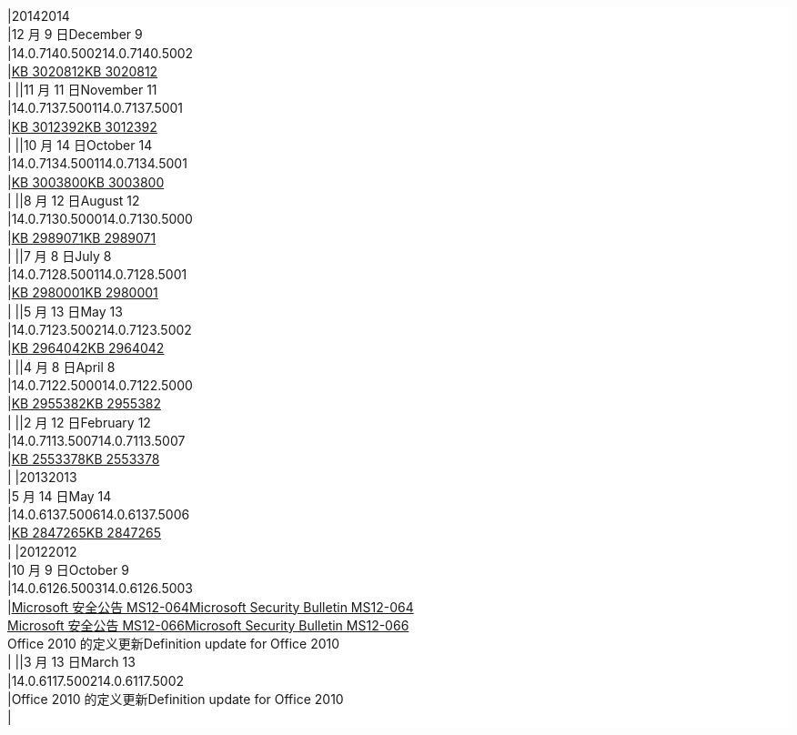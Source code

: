 |<span data-ttu-id="0f94a-329">2014</span><span class="sxs-lookup"><span data-stu-id="0f94a-329">2014</span></span>  <br/> |<span data-ttu-id="0f94a-330">12 月 9 日</span><span class="sxs-lookup"><span data-stu-id="0f94a-330">December 9</span></span>  <br/> |<span data-ttu-id="0f94a-331">14.0.7140.5002</span><span class="sxs-lookup"><span data-stu-id="0f94a-331">14.0.7140.5002</span></span>  <br/> |[<span data-ttu-id="0f94a-332">KB 3020812</span><span class="sxs-lookup"><span data-stu-id="0f94a-332">KB 3020812</span></span>](https://support.microsoft.com/kb/3020812) <br/> |
||<span data-ttu-id="0f94a-333">11 月 11 日</span><span class="sxs-lookup"><span data-stu-id="0f94a-333">November 11</span></span>  <br/> |<span data-ttu-id="0f94a-334">14.0.7137.5001</span><span class="sxs-lookup"><span data-stu-id="0f94a-334">14.0.7137.5001</span></span>  <br/> |[<span data-ttu-id="0f94a-335">KB 3012392</span><span class="sxs-lookup"><span data-stu-id="0f94a-335">KB 3012392</span></span>](https://support.microsoft.com/kb/3012392) <br/> |
||<span data-ttu-id="0f94a-336">10 月 14 日</span><span class="sxs-lookup"><span data-stu-id="0f94a-336">October 14</span></span>  <br/> |<span data-ttu-id="0f94a-337">14.0.7134.5001</span><span class="sxs-lookup"><span data-stu-id="0f94a-337">14.0.7134.5001</span></span>  <br/> |[<span data-ttu-id="0f94a-338">KB 3003800</span><span class="sxs-lookup"><span data-stu-id="0f94a-338">KB 3003800</span></span>](https://support.microsoft.com/kb/3003800) <br/> |
||<span data-ttu-id="0f94a-339">8 月 12 日</span><span class="sxs-lookup"><span data-stu-id="0f94a-339">August 12</span></span>  <br/> |<span data-ttu-id="0f94a-340">14.0.7130.5000</span><span class="sxs-lookup"><span data-stu-id="0f94a-340">14.0.7130.5000</span></span>  <br/> |[<span data-ttu-id="0f94a-341">KB 2989071</span><span class="sxs-lookup"><span data-stu-id="0f94a-341">KB 2989071</span></span>](https://support.microsoft.com/kb/2989071) <br/> |
||<span data-ttu-id="0f94a-342">7 月 8 日</span><span class="sxs-lookup"><span data-stu-id="0f94a-342">July 8</span></span>  <br/> |<span data-ttu-id="0f94a-343">14.0.7128.5001</span><span class="sxs-lookup"><span data-stu-id="0f94a-343">14.0.7128.5001</span></span>  <br/> |[<span data-ttu-id="0f94a-344">KB 2980001</span><span class="sxs-lookup"><span data-stu-id="0f94a-344">KB 2980001</span></span>](https://support.microsoft.com/kb/2980001) <br/> |
||<span data-ttu-id="0f94a-345">5 月 13 日</span><span class="sxs-lookup"><span data-stu-id="0f94a-345">May 13</span></span>  <br/> |<span data-ttu-id="0f94a-346">14.0.7123.5002</span><span class="sxs-lookup"><span data-stu-id="0f94a-346">14.0.7123.5002</span></span>  <br/> |[<span data-ttu-id="0f94a-347">KB 2964042</span><span class="sxs-lookup"><span data-stu-id="0f94a-347">KB 2964042</span></span>](https://support.microsoft.com/kb/2964042) <br/> |
||<span data-ttu-id="0f94a-348">4 月 8 日</span><span class="sxs-lookup"><span data-stu-id="0f94a-348">April 8</span></span>  <br/> |<span data-ttu-id="0f94a-349">14.0.7122.5000</span><span class="sxs-lookup"><span data-stu-id="0f94a-349">14.0.7122.5000</span></span>  <br/> |[<span data-ttu-id="0f94a-350">KB 2955382</span><span class="sxs-lookup"><span data-stu-id="0f94a-350">KB 2955382</span></span>](https://support.microsoft.com/kb/2955382) <br/> |
||<span data-ttu-id="0f94a-351">2 月 12 日</span><span class="sxs-lookup"><span data-stu-id="0f94a-351">February 12</span></span>  <br/> |<span data-ttu-id="0f94a-352">14.0.7113.5007</span><span class="sxs-lookup"><span data-stu-id="0f94a-352">14.0.7113.5007</span></span>  <br/> |[<span data-ttu-id="0f94a-353">KB 2553378</span><span class="sxs-lookup"><span data-stu-id="0f94a-353">KB 2553378</span></span>](https://support.microsoft.com/kb/2553378) <br/> |
|<span data-ttu-id="0f94a-354">2013</span><span class="sxs-lookup"><span data-stu-id="0f94a-354">2013</span></span>  <br/> |<span data-ttu-id="0f94a-355">5 月 14 日</span><span class="sxs-lookup"><span data-stu-id="0f94a-355">May 14</span></span>  <br/> |<span data-ttu-id="0f94a-356">14.0.6137.5006</span><span class="sxs-lookup"><span data-stu-id="0f94a-356">14.0.6137.5006</span></span>  <br/> |[<span data-ttu-id="0f94a-357">KB 2847265</span><span class="sxs-lookup"><span data-stu-id="0f94a-357">KB 2847265</span></span>](https://support.microsoft.com/kb/2847265) <br/> |
|<span data-ttu-id="0f94a-358">2012</span><span class="sxs-lookup"><span data-stu-id="0f94a-358">2012</span></span>  <br/> |<span data-ttu-id="0f94a-359">10 月 9 日</span><span class="sxs-lookup"><span data-stu-id="0f94a-359">October 9</span></span>  <br/> |<span data-ttu-id="0f94a-360">14.0.6126.5003</span><span class="sxs-lookup"><span data-stu-id="0f94a-360">14.0.6126.5003</span></span>  <br/> |[<span data-ttu-id="0f94a-361">Microsoft 安全公告 MS12-064</span><span class="sxs-lookup"><span data-stu-id="0f94a-361">Microsoft Security Bulletin MS12-064</span></span>](https://technet.microsoft.com/library/security/ms12-064) <br/> [<span data-ttu-id="0f94a-362">Microsoft 安全公告 MS12-066</span><span class="sxs-lookup"><span data-stu-id="0f94a-362">Microsoft Security Bulletin MS12-066</span></span>](https://technet.microsoft.com/library/security/ms12-066) <br/> <span data-ttu-id="0f94a-363">Office 2010 的定义更新</span><span class="sxs-lookup"><span data-stu-id="0f94a-363">Definition update for Office 2010</span></span>  <br/> |
||<span data-ttu-id="0f94a-364">3 月 13 日</span><span class="sxs-lookup"><span data-stu-id="0f94a-364">March 13</span></span>  <br/> |<span data-ttu-id="0f94a-365">14.0.6117.5002</span><span class="sxs-lookup"><span data-stu-id="0f94a-365">14.0.6117.5002</span></span>  <br/> |<span data-ttu-id="0f94a-366">Office 2010 的定义更新</span><span class="sxs-lookup"><span data-stu-id="0f94a-366">Definition update for Office 2010</span></span>  <br/> |